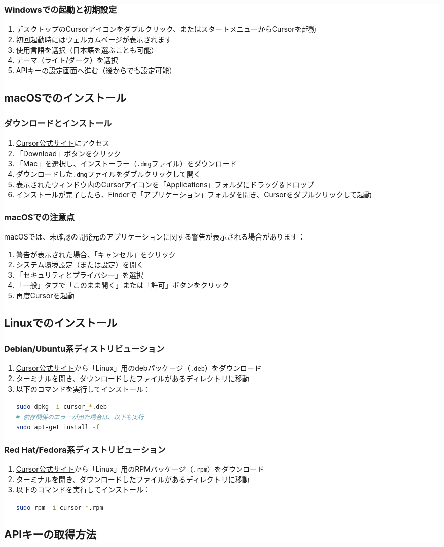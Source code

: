 ### Windowsでの起動と初期設定

1. デスクトップのCursorアイコンをダブルクリック、またはスタートメニューからCursorを起動
2. 初回起動時にはウェルカムページが表示されます
3. 使用言語を選択（日本語を選ぶことも可能）
4. テーマ（ライト/ダーク）を選択
5. APIキーの設定画面へ進む（後からでも設定可能）

## macOSでのインストール

### ダウンロードとインストール

1. [Cursor公式サイト](https://cursor.sh/)にアクセス
2. 「Download」ボタンをクリック
3. 「Mac」を選択し、インストーラー（`.dmg`ファイル）をダウンロード
4. ダウンロードした`.dmg`ファイルをダブルクリックして開く
5. 表示されたウィンドウ内のCursorアイコンを「Applications」フォルダにドラッグ＆ドロップ
6. インストールが完了したら、Finderで「アプリケーション」フォルダを開き、Cursorをダブルクリックして起動

### macOSでの注意点

macOSでは、未確認の開発元のアプリケーションに関する警告が表示される場合があります：

1. 警告が表示された場合、「キャンセル」をクリック
2. システム環境設定（または設定）を開く
3. 「セキュリティとプライバシー」を選択
4. 「一般」タブで「このまま開く」または「許可」ボタンをクリック
5. 再度Cursorを起動

## Linuxでのインストール

### Debian/Ubuntu系ディストリビューション

1. [Cursor公式サイト](https://cursor.sh/)から「Linux」用のdebパッケージ（`.deb`）をダウンロード
2. ターミナルを開き、ダウンロードしたファイルがあるディレクトリに移動
3. 以下のコマンドを実行してインストール：
   ```bash
   sudo dpkg -i cursor_*.deb
   # 依存関係のエラーが出た場合は、以下も実行
   sudo apt-get install -f
   ```

### Red Hat/Fedora系ディストリビューション

1. [Cursor公式サイト](https://cursor.sh/)から「Linux」用のRPMパッケージ（`.rpm`）をダウンロード
2. ターミナルを開き、ダウンロードしたファイルがあるディレクトリに移動
3. 以下のコマンドを実行してインストール：
   ```bash
   sudo rpm -i cursor_*.rpm
   ```

## APIキーの取得方法
